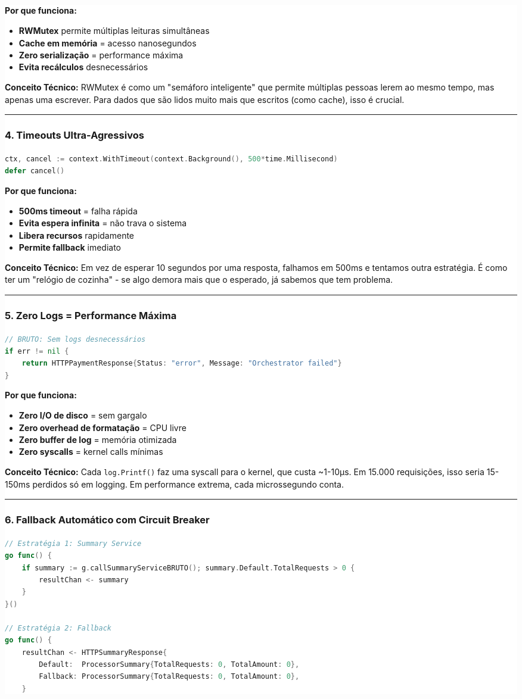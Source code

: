 **Por que funciona:**
- **RWMutex** permite múltiplas leituras simultâneas
- **Cache em memória** = acesso nanosegundos
- **Zero serialização** = performance máxima
- **Evita recálculos** desnecessários

**Conceito Técnico:** RWMutex é como um "semáforo inteligente" que permite múltiplas pessoas lerem ao mesmo tempo, mas apenas uma escrever. Para dados que são lidos muito mais que escritos (como cache), isso é crucial.

---

### 4. **Timeouts Ultra-Agressivos**

```go
ctx, cancel := context.WithTimeout(context.Background(), 500*time.Millisecond)
defer cancel()
```

**Por que funciona:**
- **500ms timeout** = falha rápida
- **Evita espera infinita** = não trava o sistema
- **Libera recursos** rapidamente
- **Permite fallback** imediato

**Conceito Técnico:** Em vez de esperar 10 segundos por uma resposta, falhamos em 500ms e tentamos outra estratégia. É como ter um "relógio de cozinha" - se algo demora mais que o esperado, já sabemos que tem problema.

---

### 5. **Zero Logs = Performance Máxima**

```go
// BRUTO: Sem logs desnecessários
if err != nil {
    return HTTPPaymentResponse{Status: "error", Message: "Orchestrator failed"}
}
```

**Por que funciona:**
- **Zero I/O de disco** = sem gargalo
- **Zero overhead de formatação** = CPU livre
- **Zero buffer de log** = memória otimizada
- **Zero syscalls** = kernel calls mínimas

**Conceito Técnico:** Cada `log.Printf()` faz uma syscall para o kernel, que custa ~1-10μs. Em 15.000 requisições, isso seria 15-150ms perdidos só em logging. Em performance extrema, cada microssegundo conta.

---

### 6. **Fallback Automático com Circuit Breaker**

```go
// Estratégia 1: Summary Service
go func() {
    if summary := g.callSummaryServiceBRUTO(); summary.Default.TotalRequests > 0 {
        resultChan <- summary
    }
}()

// Estratégia 2: Fallback
go func() {
    resultChan <- HTTPSummaryResponse{
        Default:  ProcessorSummary{TotalRequests: 0, TotalAmount: 0},
        Fallback: ProcessorSummary{TotalRequests: 0, TotalAmount: 0},
    }
```